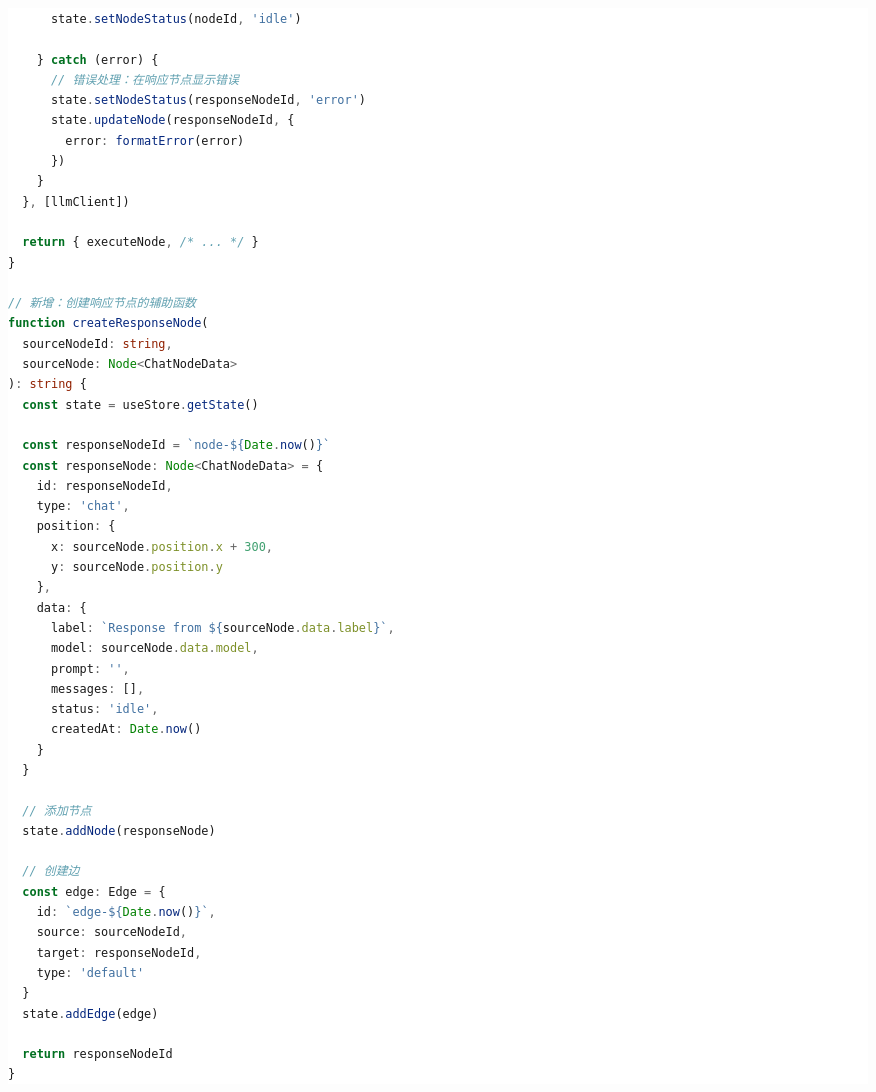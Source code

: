 ```typescript
      state.setNodeStatus(nodeId, 'idle')
      
    } catch (error) {
      // 错误处理：在响应节点显示错误
      state.setNodeStatus(responseNodeId, 'error')
      state.updateNode(responseNodeId, { 
        error: formatError(error) 
      })
    }
  }, [llmClient])
  
  return { executeNode, /* ... */ }
}

// 新增：创建响应节点的辅助函数
function createResponseNode(
  sourceNodeId: string,
  sourceNode: Node<ChatNodeData>
): string {
  const state = useStore.getState()
  
  const responseNodeId = `node-${Date.now()}`
  const responseNode: Node<ChatNodeData> = {
    id: responseNodeId,
    type: 'chat',
    position: {
      x: sourceNode.position.x + 300,
      y: sourceNode.position.y
    },
    data: {
      label: `Response from ${sourceNode.data.label}`,
      model: sourceNode.data.model,
      prompt: '',
      messages: [],
      status: 'idle',
      createdAt: Date.now()
    }
  }
  
  // 添加节点
  state.addNode(responseNode)
  
  // 创建边
  const edge: Edge = {
    id: `edge-${Date.now()}`,
    source: sourceNodeId,
    target: responseNodeId,
    type: 'default'
  }
  state.addEdge(edge)
  
  return responseNodeId
}
```
